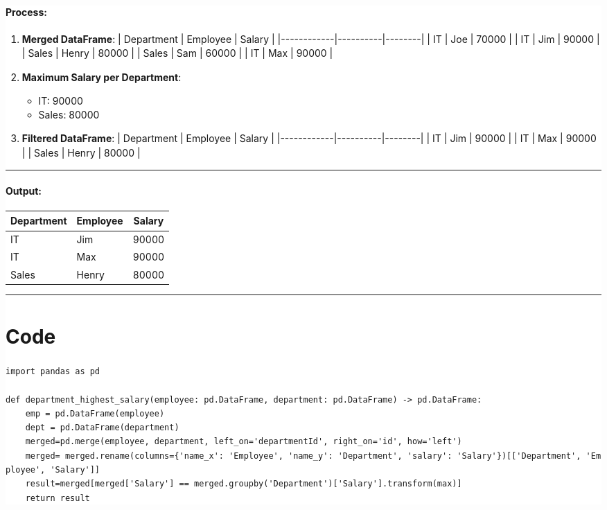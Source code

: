 
#### Process:

1. **Merged DataFrame**:
| Department | Employee | Salary |
|------------|----------|--------|
| IT         | Joe      | 70000  |
| IT         | Jim      | 90000  |
| Sales      | Henry    | 80000  |
| Sales      | Sam      | 60000  |
| IT         | Max      | 90000  |

2. **Maximum Salary per Department**:
   - IT: 90000
   - Sales: 80000

3. **Filtered DataFrame**:
| Department | Employee | Salary |
|------------|----------|--------|
| IT         | Jim      | 90000  |
| IT         | Max      | 90000  |
| Sales      | Henry    | 80000  |

---

#### Output:

| Department | Employee | Salary |
|------------|----------|--------|
| IT         | Jim      | 90000  |
| IT         | Max      | 90000  |
| Sales      | Henry    | 80000  |

---



# Code
```pythondata []
import pandas as pd

def department_highest_salary(employee: pd.DataFrame, department: pd.DataFrame) -> pd.DataFrame:
    emp = pd.DataFrame(employee)
    dept = pd.DataFrame(department)
    merged=pd.merge(employee, department, left_on='departmentId', right_on='id', how='left')
    merged= merged.rename(columns={'name_x': 'Employee', 'name_y': 'Department', 'salary': 'Salary'})[['Department', 'Employee', 'Salary']]
    result=merged[merged['Salary'] == merged.groupby('Department')['Salary'].transform(max)]
    return result
```
